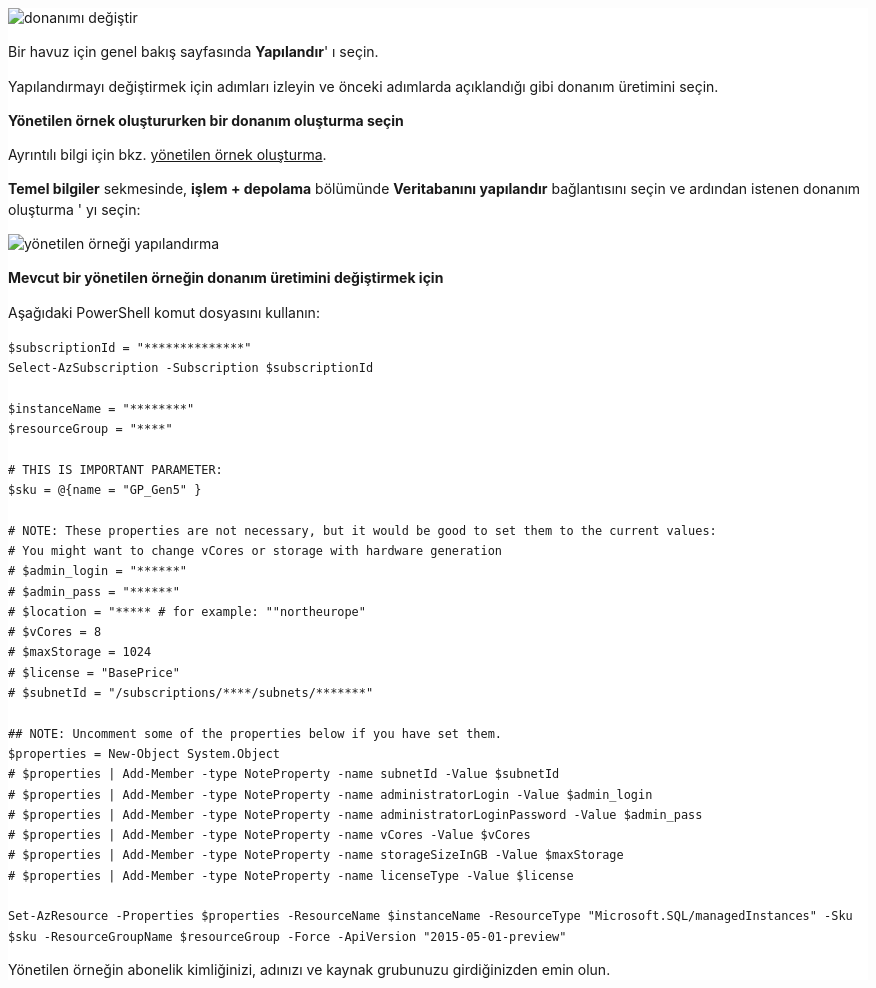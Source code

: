   ![donanımı değiştir](media/sql-database-service-tiers-vcore/change-hardware.png)

Bir havuz için genel bakış sayfasında **Yapılandır**' ı seçin.

Yapılandırmayı değiştirmek için adımları izleyin ve önceki adımlarda açıklandığı gibi donanım üretimini seçin.

**Yönetilen örnek oluştururken bir donanım oluşturma seçin**

Ayrıntılı bilgi için bkz. [yönetilen örnek oluşturma](sql-database-managed-instance-get-started.md).

**Temel bilgiler** sekmesinde, **işlem + depolama** bölümünde **Veritabanını yapılandır** bağlantısını seçin ve ardından istenen donanım oluşturma ' yı seçin:

  ![yönetilen örneği yapılandırma](media/sql-database-service-tiers-vcore/configure-managed-instance.png)
  
**Mevcut bir yönetilen örneğin donanım üretimini değiştirmek için**

Aşağıdaki PowerShell komut dosyasını kullanın:

```powershell-interactive
$subscriptionId = "**************"
Select-AzSubscription -Subscription $subscriptionId

$instanceName = "********"
$resourceGroup = "****"

# THIS IS IMPORTANT PARAMETER:
$sku = @{name = "GP_Gen5" }

# NOTE: These properties are not necessary, but it would be good to set them to the current values:
# You might want to change vCores or storage with hardware generation
# $admin_login = "******"
# $admin_pass = "******"
# $location = "***** # for example: ""northeurope"
# $vCores = 8
# $maxStorage = 1024
# $license = "BasePrice"
# $subnetId = "/subscriptions/****/subnets/*******"

## NOTE: Uncomment some of the properties below if you have set them.
$properties = New-Object System.Object
# $properties | Add-Member -type NoteProperty -name subnetId -Value $subnetId
# $properties | Add-Member -type NoteProperty -name administratorLogin -Value $admin_login
# $properties | Add-Member -type NoteProperty -name administratorLoginPassword -Value $admin_pass
# $properties | Add-Member -type NoteProperty -name vCores -Value $vCores
# $properties | Add-Member -type NoteProperty -name storageSizeInGB -Value $maxStorage
# $properties | Add-Member -type NoteProperty -name licenseType -Value $license

Set-AzResource -Properties $properties -ResourceName $instanceName -ResourceType "Microsoft.SQL/managedInstances" -Sku $sku -ResourceGroupName $resourceGroup -Force -ApiVersion "2015-05-01-preview"
```

Yönetilen örneğin abonelik kimliğinizi, adınızı ve kaynak grubunuzu girdiğinizden emin olun.
